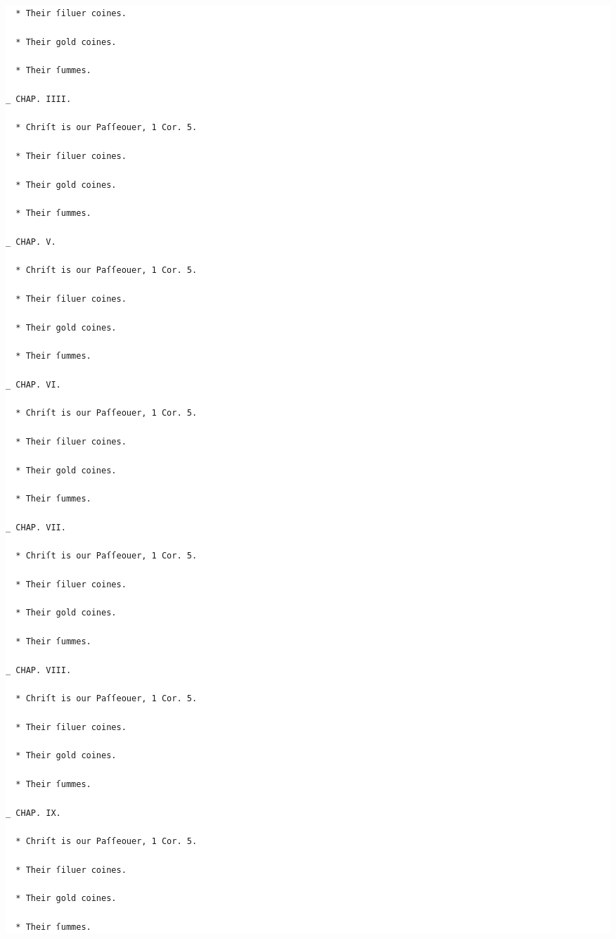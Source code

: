       * Their ſiluer coines.

      * Their gold coines.

      * Their ſummes.

    _ CHAP. IIII.

      * Chriſt is our Paſſeouer, 1 Cor. 5.

      * Their ſiluer coines.

      * Their gold coines.

      * Their ſummes.

    _ CHAP. V.

      * Chriſt is our Paſſeouer, 1 Cor. 5.

      * Their ſiluer coines.

      * Their gold coines.

      * Their ſummes.

    _ CHAP. VI.

      * Chriſt is our Paſſeouer, 1 Cor. 5.

      * Their ſiluer coines.

      * Their gold coines.

      * Their ſummes.

    _ CHAP. VII.

      * Chriſt is our Paſſeouer, 1 Cor. 5.

      * Their ſiluer coines.

      * Their gold coines.

      * Their ſummes.

    _ CHAP. VIII.

      * Chriſt is our Paſſeouer, 1 Cor. 5.

      * Their ſiluer coines.

      * Their gold coines.

      * Their ſummes.

    _ CHAP. IX.

      * Chriſt is our Paſſeouer, 1 Cor. 5.

      * Their ſiluer coines.

      * Their gold coines.

      * Their ſummes.
